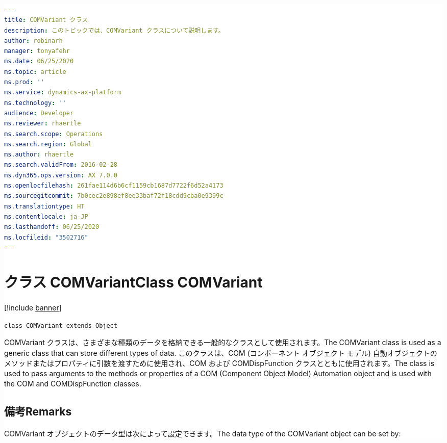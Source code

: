 ```yaml
---
title: COMVariant クラス
description: このトピックでは、COMVariant クラスについて説明します。
author: robinarh
manager: tonyafehr
ms.date: 06/25/2020
ms.topic: article
ms.prod: ''
ms.service: dynamics-ax-platform
ms.technology: ''
audience: Developer
ms.reviewer: rhaertle
ms.search.scope: Operations
ms.search.region: Global
ms.author: rhaertle
ms.search.validFrom: 2016-02-28
ms.dyn365.ops.version: AX 7.0.0
ms.openlocfilehash: 261fae114d6b6cf1159cb1687d7722f6d52a4173
ms.sourcegitcommit: 7b0cec2e898ef8ee33baf72f18cdd9cba0e9399c
ms.translationtype: HT
ms.contentlocale: ja-JP
ms.lasthandoff: 06/25/2020
ms.locfileid: "3502716"
---
```

# <a name="class-comvariant"></a><span data-ttu-id="015df-103">クラス COMVariant</span><span class="sxs-lookup"><span data-stu-id="015df-103">Class COMVariant</span></span>

[!include [banner](../../includes/banner.md)]

```xpp
class COMVariant extends Object
```

<span data-ttu-id="015df-104">COMVariant クラスは、さまざまな種類のデータを格納できる一般的なクラスとして使用されます。</span><span class="sxs-lookup"><span data-stu-id="015df-104">The COMVariant class is used as a generic class that can store different types of data.</span></span> <span data-ttu-id="015df-105">このクラスは、COM (コンポーネント オブジェクト モデル) 自動オブジェクトのメソッドまたはプロパティに引数を渡すために使用され、COM および COMDispFunction クラスとともに使用されます。</span><span class="sxs-lookup"><span data-stu-id="015df-105">The class is used to pass arguments to the methods or properties of a COM (Component Object Model) Automation object and is used with the COM and COMDispFunction classes.</span></span>

## <a name="remarks"></a><span data-ttu-id="015df-106">備考</span><span class="sxs-lookup"><span data-stu-id="015df-106">Remarks</span></span>

<span data-ttu-id="015df-107">COMVariant オブジェクトのデータ型は次によって設定できます。</span><span class="sxs-lookup"><span data-stu-id="015df-107">The data type of the COMVariant object can be set by:</span></span>
